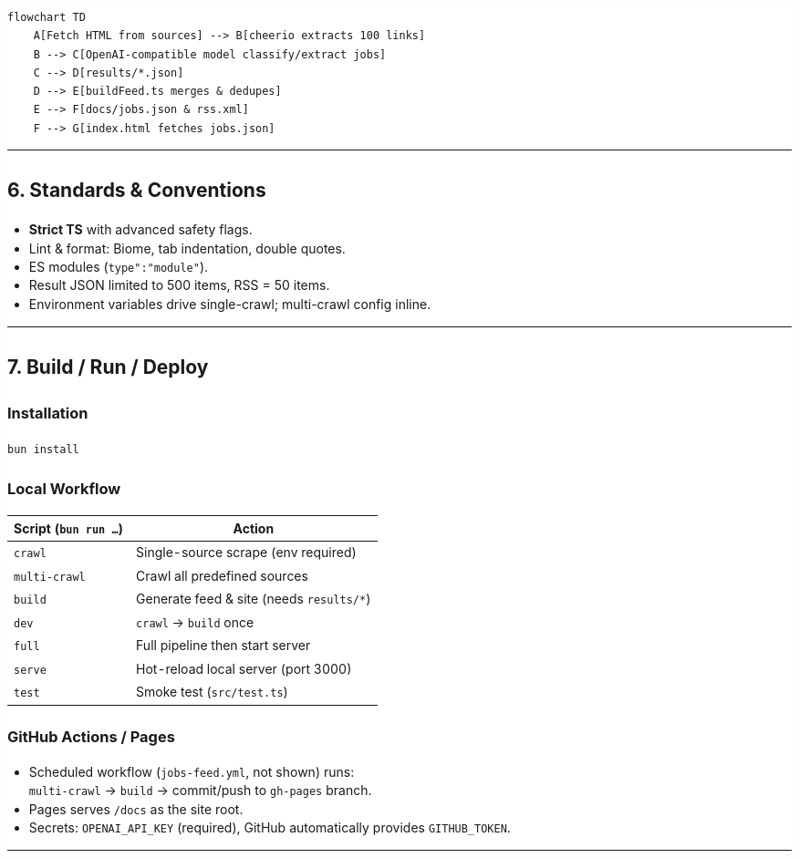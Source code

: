 ```mermaid
flowchart TD
    A[Fetch HTML from sources] --> B[cheerio extracts 100 links]
    B --> C[OpenAI-compatible model classify/extract jobs]
    C --> D[results/*.json]
    D --> E[buildFeed.ts merges & dedupes]
    E --> F[docs/jobs.json & rss.xml]
    F --> G[index.html fetches jobs.json]
```

---

## 6. Standards & Conventions
* **Strict TS** with advanced safety flags.  
* Lint & format: Biome, tab indentation, double quotes.  
* ES modules (`type":"module"`).  
* Result JSON limited to 500 items, RSS = 50 items.  
* Environment variables drive single-crawl; multi-crawl config inline.

---

## 7. Build / Run / Deploy

### Installation
```bash
bun install
```

### Local Workflow
| Script (`bun run …`) | Action |
|----------------------|--------|
| `crawl`              | Single-source scrape (env required) |
| `multi-crawl`        | Crawl all predefined sources |
| `build`              | Generate feed & site (needs `results/*`) |
| `dev`                | `crawl` → `build` once |
| `full`               | Full pipeline then start server |
| `serve`              | Hot-reload local server (port 3000) |
| `test`               | Smoke test (`src/test.ts`) |

### GitHub Actions / Pages
* Scheduled workflow (`jobs-feed.yml`, not shown) runs:  
  `multi-crawl` → `build` → commit/push to `gh-pages` branch.  
* Pages serves `/docs` as the site root.  
* Secrets: `OPENAI_API_KEY` (required), GitHub automatically provides `GITHUB_TOKEN`.

---
